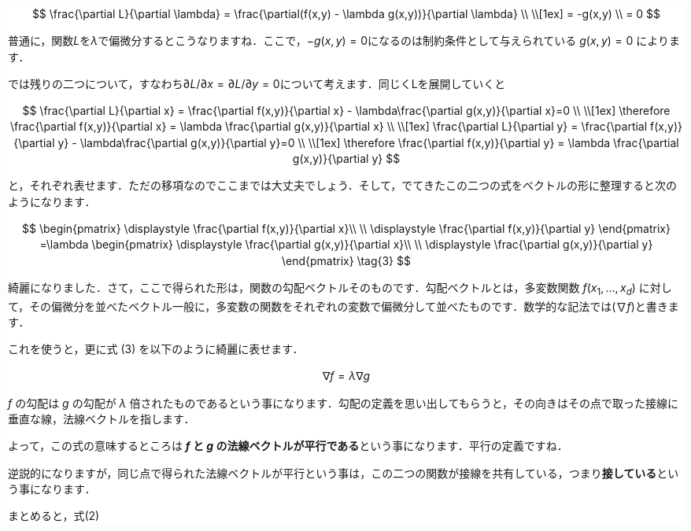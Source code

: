 $$
  \frac{\partial L}{\partial \lambda} = \frac{\partial(f(x,y) - \lambda g(x,y))}{\partial \lambda} \\
  \\[1ex]
  = -g(x,y) \\
  = 0
$$

普通に，関数$L$を$\lambda$で偏微分するとこうなりますね．ここで，$-g(x,y) = 0$になるのは制約条件として与えられている $g(x,y) =0$ によります．


では残りの二つについて，すなわち$\partial L/ \partial x = \partial L/ \partial y = 0$について考えます．同じくLを展開していくと

$$
  \frac{\partial L}{\partial x} = \frac{\partial f(x,y)}{\partial x} - \lambda\frac{\partial g(x,y)}{\partial x}=0 \\
  \\[1ex]
  \therefore \frac{\partial f(x,y)}{\partial x} = \lambda \frac{\partial g(x,y)}{\partial x} \\
  \\[1ex]
  \frac{\partial L}{\partial y} = \frac{\partial f(x,y)}{\partial y} - \lambda\frac{\partial g(x,y)}{\partial y}=0 \\
  \\[1ex]
  \therefore \frac{\partial f(x,y)}{\partial y} = \lambda \frac{\partial g(x,y)}{\partial y} 
$$



と，それぞれ表せます．ただの移項なのでここまでは大丈夫でしょう．そして，でてきたこの二つの式をベクトルの形に整理すると次のようになります．

$$
  \begin{pmatrix}
    \displaystyle \frac{\partial f(x,y)}{\partial x}\\
    \\
    \displaystyle \frac{\partial f(x,y)}{\partial y}
  \end{pmatrix}
  =\lambda
  \begin{pmatrix}
    \displaystyle \frac{\partial g(x,y)}{\partial x}\\
    \\
    \displaystyle \frac{\partial g(x,y)}{\partial y}
  \end{pmatrix} \tag{3}
$$

綺麗になりました．さて，ここで得られた形は，関数の勾配ベクトルそのものです．勾配ベクトルとは，多変数関数 $f(x_1,\dots,x_d)$ に対して，その偏微分を並べたベクトル一般に，多変数の関数をそれぞれの変数で偏微分して並べたものです．数学的な記法では($\nabla f$)と書きます．

これを使うと，更に式 (3) を以下のように綺麗に表せます．

$$
  \nabla f = \lambda \nabla g
$$

 $f$ の勾配は $g$ の勾配が $\lambda$ 倍されたものであるという事になります．勾配の定義を思い出してもらうと，その向きはその点で取った接線に垂直な線，法線ベクトルを指します．

よって，この式の意味するところは **$f$ と $g$ の法線ベクトルが平行である**という事になります．平行の定義ですね．

逆説的になりますが，同じ点で得られた法線ベクトルが平行という事は，この二つの関数が接線を共有している，つまり**接している**という事になります．

まとめると，式(2)
